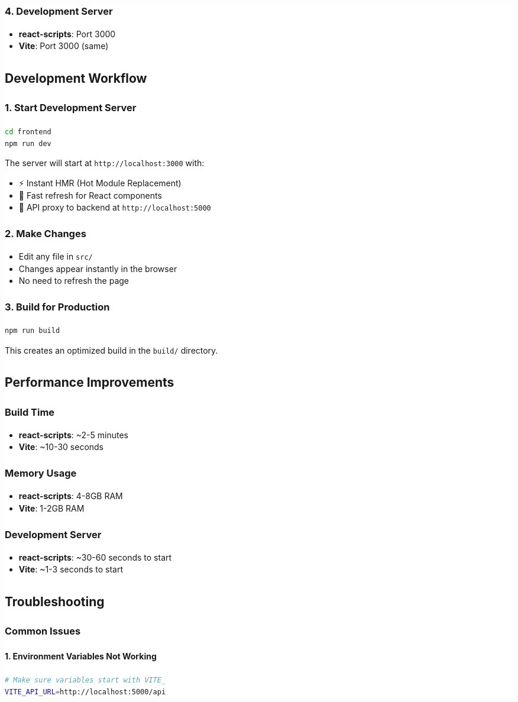 ### 4. Development Server
- **react-scripts**: Port 3000
- **Vite**: Port 3000 (same)

## Development Workflow

### 1. Start Development Server
```bash
cd frontend
npm run dev
```

The server will start at `http://localhost:3000` with:
- ⚡ Instant HMR (Hot Module Replacement)
- 🔄 Fast refresh for React components
- 📡 API proxy to backend at `http://localhost:5000`

### 2. Make Changes
- Edit any file in `src/`
- Changes appear instantly in the browser
- No need to refresh the page

### 3. Build for Production
```bash
npm run build
```

This creates an optimized build in the `build/` directory.

## Performance Improvements

### Build Time
- **react-scripts**: ~2-5 minutes
- **Vite**: ~10-30 seconds

### Memory Usage
- **react-scripts**: 4-8GB RAM
- **Vite**: 1-2GB RAM

### Development Server
- **react-scripts**: ~30-60 seconds to start
- **Vite**: ~1-3 seconds to start

## Troubleshooting

### Common Issues

#### 1. Environment Variables Not Working
```bash
# Make sure variables start with VITE_
VITE_API_URL=http://localhost:5000/api
```
